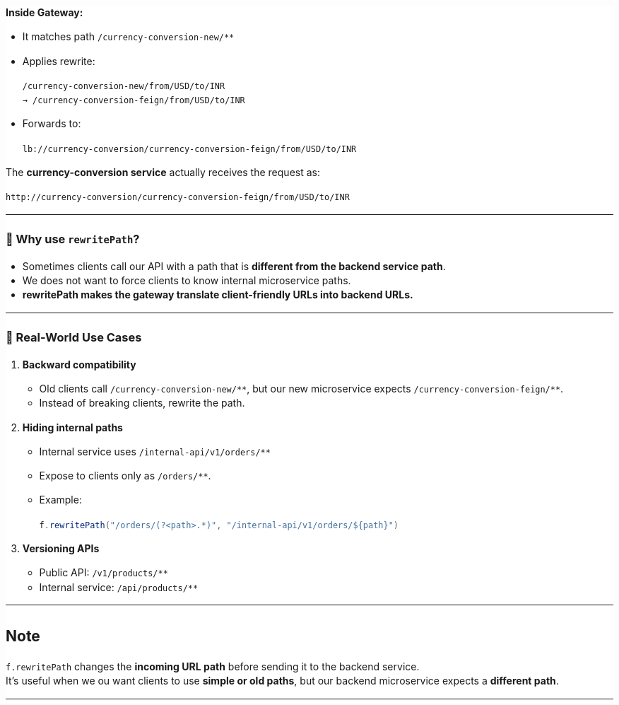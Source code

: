 **Inside Gateway:**

* It matches path `/currency-conversion-new/**`
* Applies rewrite:

  ```
  /currency-conversion-new/from/USD/to/INR
  → /currency-conversion-feign/from/USD/to/INR
  ```
* Forwards to:

  ```
  lb://currency-conversion/currency-conversion-feign/from/USD/to/INR
  ```

The **currency-conversion service** actually receives the request as:

```
http://currency-conversion/currency-conversion-feign/from/USD/to/INR
```

---

### 🔹 Why use `rewritePath`?

* Sometimes clients call our API with a path that is **different from the backend service path**.
* We does not want to force clients to know internal microservice paths.
* **rewritePath makes the gateway translate client-friendly URLs into backend URLs.**

---

### 🔹 Real-World Use Cases

1. **Backward compatibility**

   * Old clients call `/currency-conversion-new/**`, but our new microservice expects `/currency-conversion-feign/**`.
   * Instead of breaking clients, rewrite the path.

2. **Hiding internal paths**

   * Internal service uses `/internal-api/v1/orders/**`
   * Expose to clients only as `/orders/**`.
   * Example:

     ```java
     f.rewritePath("/orders/(?<path>.*)", "/internal-api/v1/orders/${path}")
     ```

3. **Versioning APIs**

   * Public API: `/v1/products/**`
   * Internal service: `/api/products/**`

---

## **Note**
`f.rewritePath` changes the **incoming URL path** before sending it to the backend service.  
It’s useful when we ou want clients to use **simple or old paths**, but
our backend microservice expects a **different path**.

---